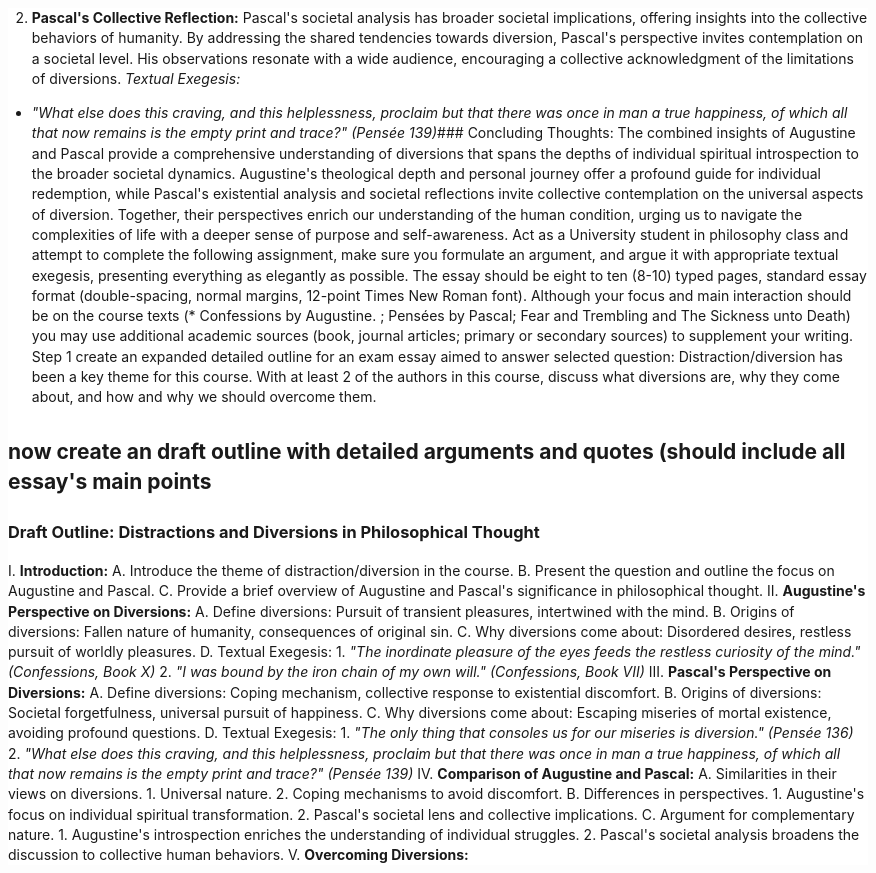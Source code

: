2.  **Pascal's Collective Reflection:** Pascal's societal analysis has broader societal implications, offering insights into the collective behaviors of humanity. By addressing the shared tendencies towards diversion, Pascal's perspective invites contemplation on a societal level. His observations resonate with a wide audience, encouraging a collective acknowledgment of the limitations of diversions.
_Textual Exegesis:_
-   _"What else does this craving, and this helplessness, proclaim but that there was once in man a true happiness, of which all that now remains is the empty print and trace?" (Pensée 139)_### Concluding Thoughts:
The combined insights of Augustine and Pascal provide a comprehensive understanding of diversions that spans the depths of individual spiritual introspection to the broader societal dynamics. Augustine's theological depth and personal journey offer a profound guide for individual redemption, while Pascal's existential analysis and societal reflections invite collective contemplation on the universal aspects of diversion. Together, their perspectives enrich our understanding of the human condition, urging us to navigate the complexities of life with a deeper sense of purpose and self-awareness.
Act as a University student in philosophy class and attempt to complete the following assignment, make sure you formulate an argument, and argue it with appropriate textual exegesis, presenting everything as elegantly as possible. The essay should be eight to ten (8-10) typed pages, standard essay format (double-spacing, normal margins, 12-point Times New Roman font). Although your focus and main interaction should be on the course texts (\* Confessions by Augustine. ; Pensées by Pascal; Fear and Trembling and The Sickness unto Death) you may use additional academic sources (book, journal articles; primary or secondary sources) to supplement your writing. Step 1 create an expanded detailed outline for an exam essay aimed to answer selected question: Distraction/diversion has been a key theme for this course. With at least 2 of the authors in this course, discuss what diversions are, why they come about, and how and why we should overcome them.

## now create an draft outline with detailed arguments and quotes (should include all essay's main points
### Draft Outline: Distractions and Diversions in Philosophical Thought
I. **Introduction:**
   A. Introduce the theme of distraction/diversion in the course.
   B. Present the question and outline the focus on Augustine and Pascal.
   C. Provide a brief overview of Augustine and Pascal's significance in philosophical thought.
II. **Augustine's Perspective on Diversions:**
   A. Define diversions: Pursuit of transient pleasures, intertwined with the mind.
   B. Origins of diversions: Fallen nature of humanity, consequences of original sin.
   C. Why diversions come about: Disordered desires, restless pursuit of worldly pleasures.
   D. Textual Exegesis:
      1. *"The inordinate pleasure of the eyes feeds the restless curiosity of the mind." (Confessions, Book X)*
      2. *"I was bound by the iron chain of my own will." (Confessions, Book VII)*
III. **Pascal's Perspective on Diversions:**
   A. Define diversions: Coping mechanism, collective response to existential discomfort.
   B. Origins of diversions: Societal forgetfulness, universal pursuit of happiness.
   C. Why diversions come about: Escaping miseries of mortal existence, avoiding profound questions.
   D. Textual Exegesis:
      1. *"The only thing that consoles us for our miseries is diversion." (Pensée 136)*
      2. *"What else does this craving, and this helplessness, proclaim but that there was once in man a true happiness, of which all that now remains is the empty print and trace?" (Pensée 139)*
IV. **Comparison of Augustine and Pascal:**
   A. Similarities in their views on diversions.
      1. Universal nature.
      2. Coping mechanisms to avoid discomfort.
   B. Differences in perspectives.
      1. Augustine's focus on individual spiritual transformation.
      2. Pascal's societal lens and collective implications.
   C. Argument for complementary nature.
      1. Augustine's introspection enriches the understanding of individual struggles.
      2. Pascal's societal analysis broadens the discussion to collective human behaviors.
V. **Overcoming Diversions:**